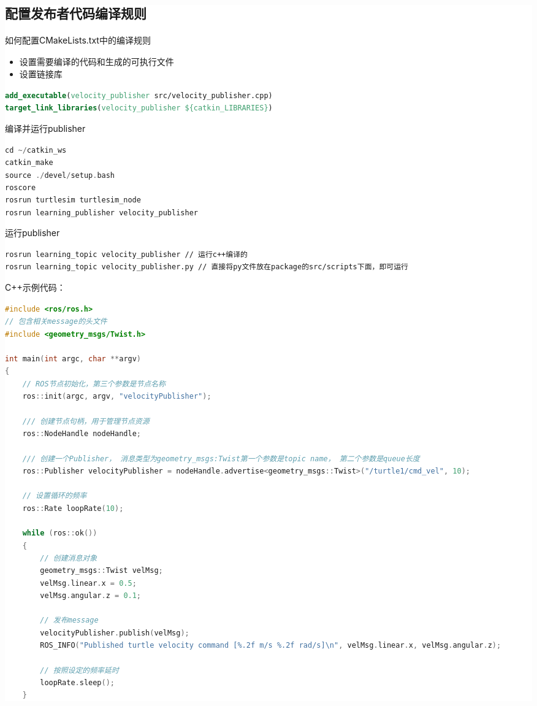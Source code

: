 ## 配置发布者代码编译规则

如何配置CMakeLists.txt中的编译规则

* 设置需要编译的代码和生成的可执行文件
* 设置链接库

```cmake
add_executable(velocity_publisher src/velocity_publisher.cpp)
target_link_libraries(velocity_publisher ${catkin_LIBRARIES})
```

编译并运行publisher

```c
cd ~/catkin_ws
catkin_make
source ./devel/setup.bash
roscore
rosrun turtlesim turtlesim_node
rosrun learning_publisher velocity_publisher
```

运行publisher

```
rosrun learning_topic velocity_publisher // 运行c++编译的
rosrun learning_topic velocity_publisher.py // 直接将py文件放在package的src/scripts下面，即可运行
```

C++示例代码：

```cpp
#include <ros/ros.h>
// 包含相关message的头文件
#include <geometry_msgs/Twist.h>

int main(int argc, char **argv)
{
	// ROS节点初始化，第三个参数是节点名称
	ros::init(argc, argv, "velocityPublisher");

	/// 创建节点句柄，用于管理节点资源
	ros::NodeHandle nodeHandle;

	/// 创建一个Publisher， 消息类型为geometry_msgs:Twist第一个参数是topic name， 第二个参数是queue长度
	ros::Publisher velocityPublisher = nodeHandle.advertise<geometry_msgs::Twist>("/turtle1/cmd_vel", 10);

	// 设置循环的频率
	ros::Rate loopRate(10);

	while (ros::ok())
	{
		// 创建消息对象
		geometry_msgs::Twist velMsg;
		velMsg.linear.x = 0.5;
		velMsg.angular.z = 0.1;

		// 发布message
		velocityPublisher.publish(velMsg);
		ROS_INFO("Published turtle velocity command [%.2f m/s %.2f rad/s]\n", velMsg.linear.x, velMsg.angular.z);

		// 按照设定的频率延时
		loopRate.sleep();
	}

```